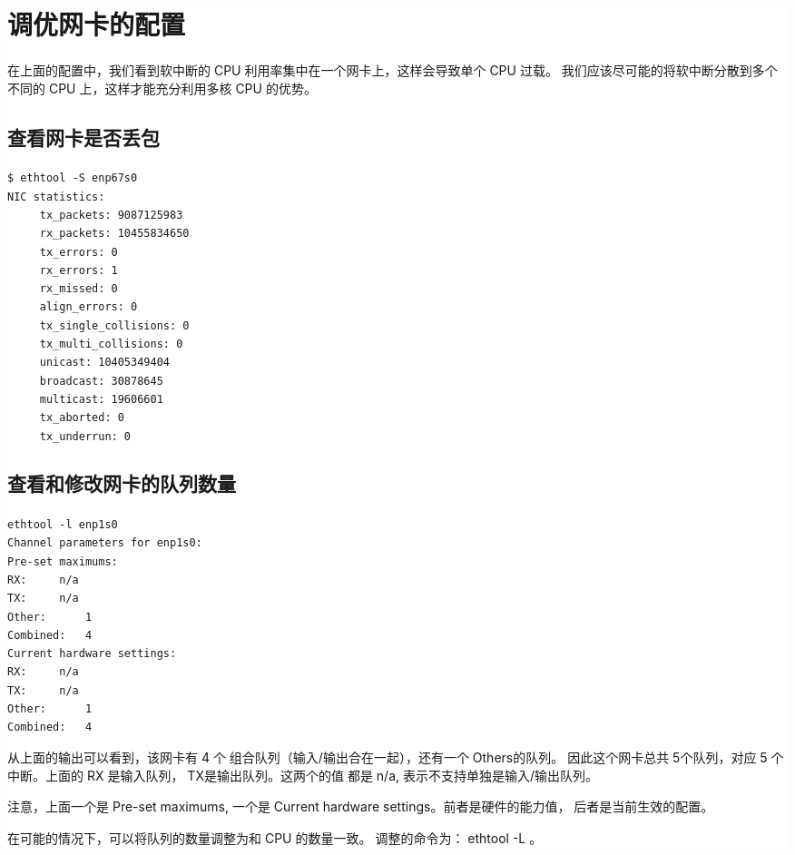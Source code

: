 # 调优网卡的配置

在上面的配置中，我们看到软中断的 CPU 利用率集中在一个网卡上，这样会导致单个 CPU 过载。
我们应该尽可能的将软中断分散到多个不同的 CPU 上，这样才能充分利用多核 CPU 的优势。

## 查看网卡是否丢包

```shell
$ ethtool -S enp67s0
NIC statistics:
     tx_packets: 9087125983
     rx_packets: 10455834650
     tx_errors: 0
     rx_errors: 1
     rx_missed: 0
     align_errors: 0
     tx_single_collisions: 0
     tx_multi_collisions: 0
     unicast: 10405349404
     broadcast: 30878645
     multicast: 19606601
     tx_aborted: 0
     tx_underrun: 0
```

## 查看和修改网卡的队列数量

```shell
ethtool -l enp1s0
Channel parameters for enp1s0:
Pre-set maximums:
RX:		n/a
TX:		n/a
Other:		1
Combined:	4
Current hardware settings:
RX:		n/a
TX:		n/a
Other:		1
Combined:	4
```

从上面的输出可以看到，该网卡有 4 个 组合队列（输入/输出合在一起），还有一个 Others的队列。
因此这个网卡总共 5个队列，对应 5 个中断。上面的 RX 是输入队列， TX是输出队列。这两个的值
都是 n/a, 表示不支持单独是输入/输出队列。

注意，上面一个是 Pre-set maximums, 一个是 Current hardware settings。前者是硬件的能力值，
后者是当前生效的配置。

在可能的情况下，可以将队列的数量调整为和 CPU 的数量一致。
调整的命令为： ethtool -L 。
